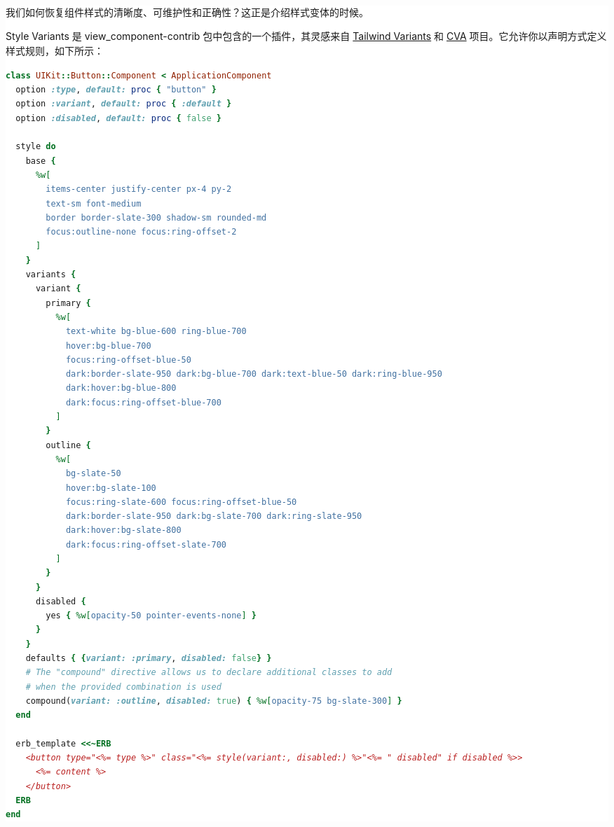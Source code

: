 我们如何恢复组件样式的清晰度、可维护性和正确性？这正是介绍样式变体的时候。

Style Variants 是 view_component-contrib 包中包含的一个插件，其灵感来自 [Tailwind Variants](https://www.tailwind-variants.org/) 和 [CVA](https://cva.style/docs/getting-started/variants) 项目。它允许你以声明方式定义样式规则，如下所示：

```ruby
class UIKit::Button::Component < ApplicationComponent
  option :type, default: proc { "button" }
  option :variant, default: proc { :default }
  option :disabled, default: proc { false }

  style do
    base {
      %w[
        items-center justify-center px-4 py-2
        text-sm font-medium
        border border-slate-300 shadow-sm rounded-md
        focus:outline-none focus:ring-offset-2
      ]
    }
    variants {
      variant {
        primary {
          %w[
            text-white bg-blue-600 ring-blue-700
            hover:bg-blue-700
            focus:ring-offset-blue-50
            dark:border-slate-950 dark:bg-blue-700 dark:text-blue-50 dark:ring-blue-950
            dark:hover:bg-blue-800
            dark:focus:ring-offset-blue-700
          ]
        }
        outline {
          %w[
            bg-slate-50
            hover:bg-slate-100
            focus:ring-slate-600 focus:ring-offset-blue-50
            dark:border-slate-950 dark:bg-slate-700 dark:ring-slate-950
            dark:hover:bg-slate-800
            dark:focus:ring-offset-slate-700
          ]
        }
      }
      disabled {
        yes { %w[opacity-50 pointer-events-none] }
      }
    }
    defaults { {variant: :primary, disabled: false} }
    # The "compound" directive allows us to declare additional classes to add
    # when the provided combination is used
    compound(variant: :outline, disabled: true) { %w[opacity-75 bg-slate-300] }
  end

  erb_template <<~ERB
    <button type="<%= type %>" class="<%= style(variant:, disabled:) %>"<%= " disabled" if disabled %>>
      <%= content %>
    </button>
  ERB
end
```
